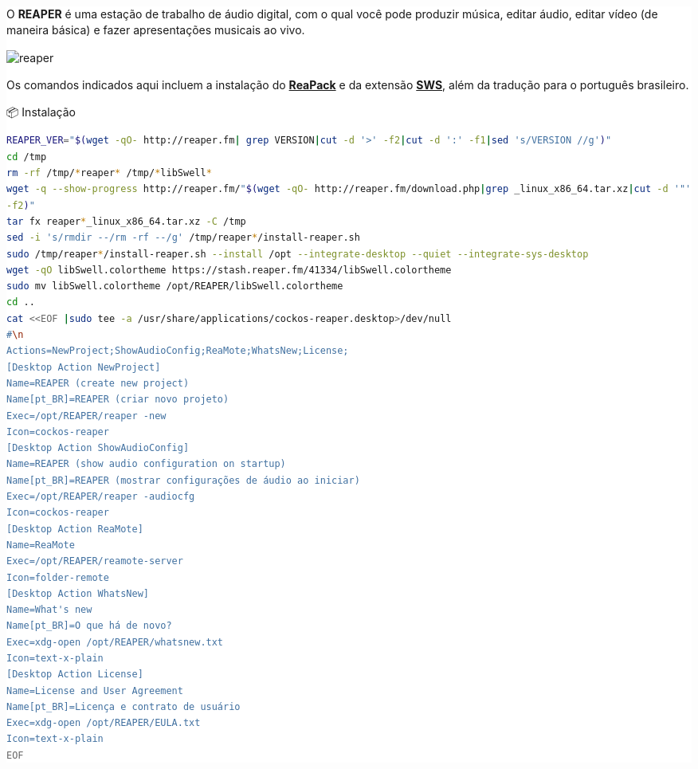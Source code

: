 O **REAPER** é uma estação de trabalho de áudio digital, com o qual você pode produzir música, editar áudio, editar vídeo (de maneira básica) e fazer apresentações musicais ao vivo.

![reaper](https://i.imgur.com/rr91QmQ.png "REAPER")

Os comandos indicados aqui incluem a instalação do [**ReaPack**](https://reapack.com) e da extensão [**SWS**](https://www.sws-extension.org), além da tradução para o português brasileiro.

📦 Instalação
```bash
REAPER_VER="$(wget -qO- http://reaper.fm| grep VERSION|cut -d '>' -f2|cut -d ':' -f1|sed 's/VERSION //g')"
cd /tmp
rm -rf /tmp/*reaper* /tmp/*libSwell*
wget -q --show-progress http://reaper.fm/"$(wget -qO- http://reaper.fm/download.php|grep _linux_x86_64.tar.xz|cut -d '"' -f2)"
tar fx reaper*_linux_x86_64.tar.xz -C /tmp
sed -i 's/rmdir --/rm -rf --/g' /tmp/reaper*/install-reaper.sh
sudo /tmp/reaper*/install-reaper.sh --install /opt --integrate-desktop --quiet --integrate-sys-desktop
wget -qO libSwell.colortheme https://stash.reaper.fm/41334/libSwell.colortheme
sudo mv libSwell.colortheme /opt/REAPER/libSwell.colortheme
cd ..
cat <<EOF |sudo tee -a /usr/share/applications/cockos-reaper.desktop>/dev/null
#\n
Actions=NewProject;ShowAudioConfig;ReaMote;WhatsNew;License;
[Desktop Action NewProject]
Name=REAPER (create new project)
Name[pt_BR]=REAPER (criar novo projeto)
Exec=/opt/REAPER/reaper -new
Icon=cockos-reaper
[Desktop Action ShowAudioConfig]
Name=REAPER (show audio configuration on startup)
Name[pt_BR]=REAPER (mostrar configurações de áudio ao iniciar)
Exec=/opt/REAPER/reaper -audiocfg
Icon=cockos-reaper
[Desktop Action ReaMote]
Name=ReaMote
Exec=/opt/REAPER/reamote-server
Icon=folder-remote
[Desktop Action WhatsNew]
Name=What's new
Name[pt_BR]=O que há de novo?
Exec=xdg-open /opt/REAPER/whatsnew.txt
Icon=text-x-plain
[Desktop Action License]
Name=License and User Agreement
Name[pt_BR]=Licença e contrato de usuário
Exec=xdg-open /opt/REAPER/EULA.txt
Icon=text-x-plain
EOF
```
